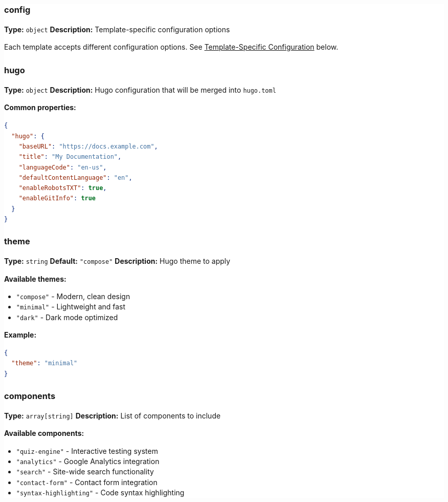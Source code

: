 ### config
**Type:** `object`
**Description:** Template-specific configuration options

Each template accepts different configuration options. See [Template-Specific Configuration](#template-specific-configuration) below.

### hugo
**Type:** `object`
**Description:** Hugo configuration that will be merged into `hugo.toml`

**Common properties:**
```json
{
  "hugo": {
    "baseURL": "https://docs.example.com",
    "title": "My Documentation",
    "languageCode": "en-us",
    "defaultContentLanguage": "en",
    "enableRobotsTXT": true,
    "enableGitInfo": true
  }
}
```

### theme
**Type:** `string`
**Default:** `"compose"`
**Description:** Hugo theme to apply

**Available themes:**
- `"compose"` - Modern, clean design
- `"minimal"` - Lightweight and fast
- `"dark"` - Dark mode optimized

**Example:**
```json
{
  "theme": "minimal"
}
```

### components
**Type:** `array[string]`
**Description:** List of components to include

**Available components:**
- `"quiz-engine"` - Interactive testing system
- `"analytics"` - Google Analytics integration
- `"search"` - Site-wide search functionality
- `"contact-form"` - Contact form integration
- `"syntax-highlighting"` - Code syntax highlighting
